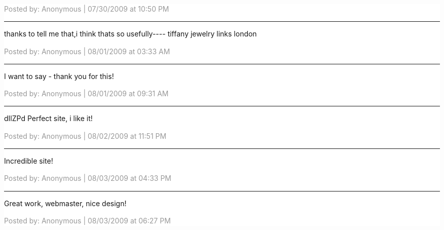 <span style="color:#999">Posted by: Anonymous | 07/30/2009 at 10:50 PM</span>

---

thanks to tell me that,i think thats so usefully----
tiffany jewelry 
links london

<span style="color:#999">Posted by: Anonymous | 08/01/2009 at 03:33 AM</span>

---

I want to say - thank you for this!

<span style="color:#999">Posted by: Anonymous | 08/01/2009 at 09:31 AM</span>

---

dIlZPd Perfect site, i like it!

<span style="color:#999">Posted by: Anonymous | 08/02/2009 at 11:51 PM</span>

---

Incredible site!

<span style="color:#999">Posted by: Anonymous | 08/03/2009 at 04:33 PM</span>

---

Great work, webmaster, nice design!

<span style="color:#999">Posted by: Anonymous | 08/03/2009 at 06:27 PM</span>